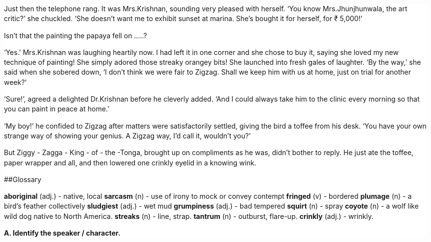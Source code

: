 Just then the telephone rang. It was
Mrs.Krishnan, sounding very pleased with
herself. ‘You know Mrs.Jhunjhunwala,
the art critic?’ she chuckled. ‘She doesn’t
want me to exhibit sunset at marina. She’s
bought it for herself, for ₹ 5,000!’

Isn’t that the painting the papaya fell
on …..? 

‘Yes.’ Mrs.Krishnan was laughing
heartily now. I had left it in one corner
and she chose to buy it, saying she loved
my new technique of painting! She simply
adored those streaky orangey bits! She
launched into fresh gales of laughter. ‘By
the way,’ she said when she sobered down,
‘I don’t think we were fair to Zigzag. Shall we keep him with us at home, just on trial
for another week?’

‘Sure!’, agreed a delighted
Dr.Krishnan before he cleverly added.
‘And I could always take him to the clinic
every morning so that you can paint in
peace at home.’

‘My boy!’ he confided to Zigzag after
matters were satisfactorily settled, giving the
bird a toffee from his desk. ‘You have your
own strange way of showing your genius. A
Zigzag way, I’d call it, wouldn’t you?’

But Ziggy - Zagga - King - of - the
-Tonga, brought up on compliments as he
was, didn’t bother to reply. He just ate the
toffee, paper wrapper and all, and then
lowered one crinkly eyelid in a knowing
wink.

##Glossary

**aboriginal** (adj.) - native, local
**sarcasm** (n) - use of irony to mock or convey contempt
**fringed** (v) - bordered
**plumage** (n) - a bird’s feather collectively
**sludgiest** (adj.) - wet mud
**grumpiness** (adj.) - bad tempered
**squirt** (n) - spray
**coyote** (n) - a wolf like wild dog native to North America.
**streaks** (n) - line, strap.
**tantrum** (n) - outburst, flare-up.
**crinkly** (adj.) - wrinkly.

**A. Identify the speaker / character.**
